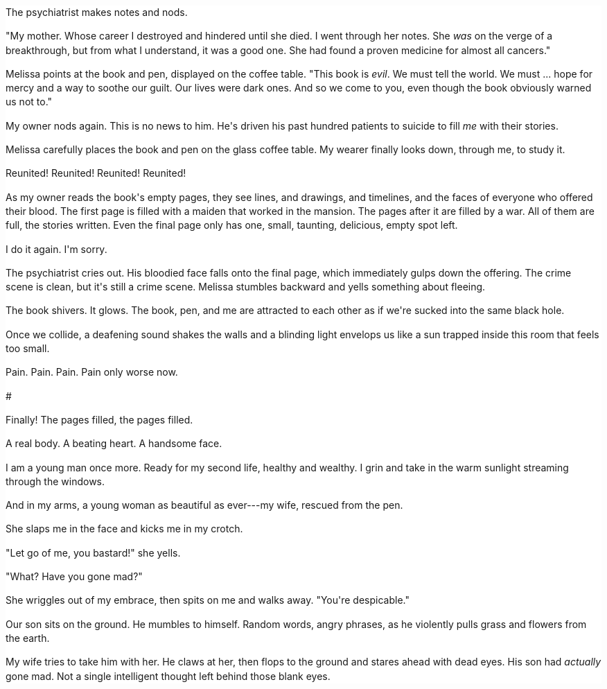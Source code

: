 The psychiatrist makes notes and nods.

"My mother. Whose career I destroyed and hindered until she died. I went through her notes. She _was_ on the verge of a breakthrough, but from what I understand, it was a good one. She had found a proven medicine for almost all cancers."

Melissa points at the book and pen, displayed on the coffee table. "This book is _evil_. We must tell the world. We must ... hope for mercy and a way to soothe our guilt. Our lives were dark ones. And so we come to you, even though the book obviously warned us not to."

My owner nods again. This is no news to him. He's driven his past hundred patients to suicide to fill _me_ with their stories.

Melissa carefully places the book and pen on the glass coffee table. My wearer finally looks down, through me, to study it.

Reunited! Reunited! Reunited! Reunited!

As my owner reads the book's empty pages, they see lines, and drawings, and timelines, and the faces of everyone who offered their blood. The first page is filled with a maiden that worked in the mansion. The pages after it are filled by a war. All of them are full, the stories written. Even the final page only has one, small, taunting, delicious, empty spot left.

I do it again. I'm sorry. 

The psychiatrist cries out. His bloodied face falls onto the final page, which immediately gulps down the offering. The crime scene is clean, but it's still a crime scene. Melissa stumbles backward and yells something about fleeing. 

The book shivers. It glows. The book, pen, and me are attracted to each other as if we're sucked into the same black hole.

Once we collide, a deafening sound shakes the walls and a blinding light envelops us like a sun trapped inside this room that feels too small.

Pain. Pain. Pain. Pain only worse now.

\#

Finally! The pages filled, the pages filled. 

A real body. A beating heart. A handsome face.

I am a young man once more. Ready for my second life, healthy and wealthy. I grin and take in the warm sunlight streaming through the windows.

And in my arms, a young woman as beautiful as ever---my wife, rescued from the pen. 

She slaps me in the face and kicks me in my crotch.

"Let go of me, you bastard!" she yells.

"What? Have you gone mad?"

She wriggles out of my embrace, then spits on me and walks away. "You're despicable." 

Our son sits on the ground. He mumbles to himself. Random words, angry phrases, as he violently pulls grass and flowers from the earth.

My wife tries to take him with her. He claws at her, then flops to the ground and stares ahead with dead eyes. His son had _actually_ gone mad. Not a single intelligent thought left behind those blank eyes.
